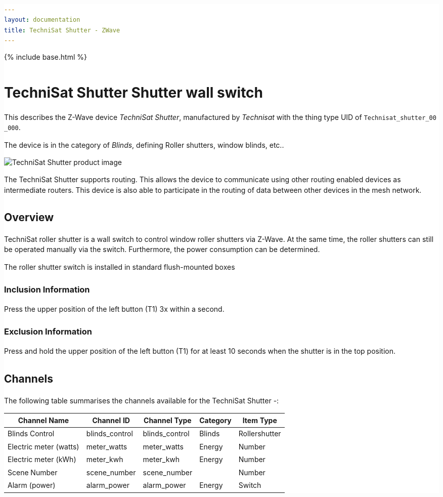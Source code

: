```yaml
---
layout: documentation
title: TechniSat Shutter - ZWave
---
```


{% include base.html %}

# TechniSat Shutter Shutter wall switch
This describes the Z-Wave device *TechniSat Shutter*, manufactured by *Technisat* with the thing type UID of ```Technisat_shutter_00_000```.

The device is in the category of *Blinds*, defining Roller shutters, window blinds, etc..

![TechniSat Shutter product image](https://opensmarthouse.org/assets/zwave/attachments/1242/TechniSat-Roller-shutter-flush-mount.jpg)


The TechniSat Shutter supports routing. This allows the device to communicate using other routing enabled devices as intermediate routers.  This device is also able to participate in the routing of data between other devices in the mesh network.

## Overview

TechniSat roller shutter is a wall switch to control window roller shutters via Z-Wave. At the same time, the roller shutters can still be operated manually via the switch. Furthermore, the power consumption can be determined.

The roller shutter switch is installed in standard flush-mounted boxes

### Inclusion Information

Press the upper position of the left button (T1) 3x within a second.

### Exclusion Information

Press and hold the upper position of the left button (T1) for at least 10 seconds when the shutter is in the top position.

## Channels

The following table summarises the channels available for the TechniSat Shutter -:

| Channel Name | Channel ID | Channel Type | Category | Item Type |
|--------------|------------|--------------|----------|-----------|
| Blinds Control | blinds_control | blinds_control | Blinds | Rollershutter | 
| Electric meter (watts) | meter_watts | meter_watts | Energy | Number | 
| Electric meter (kWh) | meter_kwh | meter_kwh | Energy | Number | 
| Scene Number | scene_number | scene_number |  | Number | 
| Alarm (power) | alarm_power | alarm_power | Energy | Switch | 
